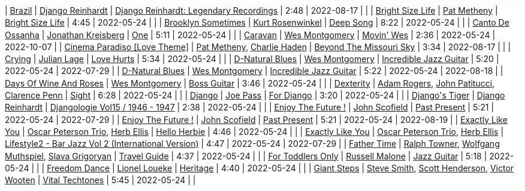 | [Brazil](https://open.spotify.com/track/3ctsORVoVEDUxLpQAL0zOC) | [Django Reinhardt](https://open.spotify.com/artist/5Z1XZyEFY0dewG8faEIiEx) | [Django Reinhardt: Legendary Recordings](https://open.spotify.com/album/3RCsS8ichdIB9arRJFicaf) | 2:48 | 2022-08-17 |  |
| [Bright Size Life](https://open.spotify.com/track/6UwTR0kjCtlT4FMNtIvLac) | [Pat Metheny](https://open.spotify.com/artist/3t58jfUhoMLYVO14XaUFLA) | [Bright Size Life](https://open.spotify.com/album/1wyaHGxXkIGaLGSQTTgKzw) | 4:45 | 2022-05-24 |  |
| [Brooklyn Sometimes](https://open.spotify.com/track/60AInuGWohJqz9VONqP8u2) | [Kurt Rosenwinkel](https://open.spotify.com/artist/253GMpCNwx1TJtASNAeDoP) | [Deep Song](https://open.spotify.com/album/61ABrp2sjUlG2QhJr0LaZ8) | 8:22 | 2022-05-24 |  |
| [Canto De Ossanha](https://open.spotify.com/track/0FCx8spWfkTjpEU7sEQr7M) | [Jonathan Kreisberg](https://open.spotify.com/artist/7MWuLeRKJ1WCx4GQRzT3Hy) | [One](https://open.spotify.com/album/3oZkynRnCLOPFi2elO0JXD) | 5:11 | 2022-05-24 |  |
| [Caravan](https://open.spotify.com/track/2bpaLm1QOCoThKSvJmOFEC) | [Wes Montgomery](https://open.spotify.com/artist/03YhcM6fxypfwckPCQV8pQ) | [Movin' Wes](https://open.spotify.com/album/0dJZSz1W74REVpVeedPvS5) | 2:36 | 2022-05-24 | 2022-10-07 |
| [Cinema Paradiso \[Love Theme\]](https://open.spotify.com/track/5lsR6wuL7T7vR5IOZwPaEc) | [Pat Metheny](https://open.spotify.com/artist/3t58jfUhoMLYVO14XaUFLA), [Charlie Haden](https://open.spotify.com/artist/5Pqc0ZFA20Y9zGJZ3ojUin) | [Beyond The Missouri Sky](https://open.spotify.com/album/2PULgzT2IHwYzfNxi4n3vY) | 3:34 | 2022-08-17 |  |
| [Crying](https://open.spotify.com/track/1UeLNAJiklqa9RGRvtVqUx) | [Julian Lage](https://open.spotify.com/artist/2TSuAchdgVzsAa9wDK1IeT) | [Love Hurts](https://open.spotify.com/album/72SR28cHjGmcS8xaJJ0fve) | 5:34 | 2022-05-24 |  |
| [D\-Natural Blues](https://open.spotify.com/track/5fxPh44pYzAR5M5KW5SdMk) | [Wes Montgomery](https://open.spotify.com/artist/03YhcM6fxypfwckPCQV8pQ) | [Incredible Jazz Guitar](https://open.spotify.com/album/74kBIzv8E0CG5V6qx5ytm2) | 5:20 | 2022-05-24 | 2022-07-29 |
| [D\-Natural Blues](https://open.spotify.com/track/1mpbChqlrnVyvlxJMiADkp) | [Wes Montgomery](https://open.spotify.com/artist/03YhcM6fxypfwckPCQV8pQ) | [Incredible Jazz Guitar](https://open.spotify.com/album/1junpO1JYOvWEcWOIt5PpP) | 5:22 | 2022-05-24 | 2022-08-18 |
| [Days Of Wine And Roses](https://open.spotify.com/track/1yegDiVa8d94H07ga1SLOt) | [Wes Montgomery](https://open.spotify.com/artist/03YhcM6fxypfwckPCQV8pQ) | [Boss Guitar](https://open.spotify.com/album/41Ymau5t3NA04iDRzdv3mR) | 3:46 | 2022-05-24 |  |
| [Dexterity](https://open.spotify.com/track/1XWNom3RjC845iyW9vx6X3) | [Adam Rogers](https://open.spotify.com/artist/68u79CqTqTgKncfDRbjDLH), [John Patitucci](https://open.spotify.com/artist/4KmKbbEq6PMnW2TdkrbBIH), [Clarence Penn](https://open.spotify.com/artist/5rJj8HrmzwTut6lKzChcEh) | [Sight](https://open.spotify.com/album/4Hud8C5AEW8aKw1AdIVPgt) | 6:28 | 2022-05-24 |  |
| [Django](https://open.spotify.com/track/1LgoYJ5IYe74pDyayo3QHH) | [Joe Pass](https://open.spotify.com/artist/4DuZTASH5eSyd0K73W6fuZ) | [For Django](https://open.spotify.com/album/52hlifh2FGBhx4BQVl2OJD) | 3:20 | 2022-05-24 |  |
| [Django's Tiger](https://open.spotify.com/track/7D0Vzk7rZ6ncTFZj3AqT84) | [Django Reinhardt](https://open.spotify.com/artist/5Z1XZyEFY0dewG8faEIiEx) | [Djangologie Vol15 / 1946 \- 1947](https://open.spotify.com/album/1sUg8G0j9lPHSQExj5Q797) | 2:38 | 2022-05-24 |  |
| [Enjoy The Future !](https://open.spotify.com/track/1dWktJdLblH6Vt0SkX2ZoE) | [John Scofield](https://open.spotify.com/artist/14RXohtx6NiBGFTW8IdmAK) | [Past Present](https://open.spotify.com/album/5ob5jEthhcZI9lLlEH2Tit) | 5:21 | 2022-05-24 | 2022-07-29 |
| [Enjoy The Future !](https://open.spotify.com/track/283vhU7Buz05DQpsgtkdKo) | [John Scofield](https://open.spotify.com/artist/14RXohtx6NiBGFTW8IdmAK) | [Past Present](https://open.spotify.com/album/5J6ESRPJvKjYFH1lD7tGOX) | 5:21 | 2022-05-24 | 2022-08-19 |
| [Exactly Like You](https://open.spotify.com/track/1hqQD9G2qUMq3iiDhqhetT) | [Oscar Peterson Trio](https://open.spotify.com/artist/0ldU0QJm31y0d6f57R1G2A), [Herb Ellis](https://open.spotify.com/artist/3cE7UG46bdFd8gHHgzyQEz) | [Hello Herbie](https://open.spotify.com/album/0aaUp9CN80QBCgtd792mly) | 4:46 | 2022-05-24 |  |
| [Exactly Like You](https://open.spotify.com/track/2gRJ1I0QWkU8E9ECZ6iZM6) | [Oscar Peterson Trio](https://open.spotify.com/artist/0ldU0QJm31y0d6f57R1G2A), [Herb Ellis](https://open.spotify.com/artist/3cE7UG46bdFd8gHHgzyQEz) | [Lifestyle2 \- Bar Jazz Vol 2 \(International Version\)](https://open.spotify.com/album/32JF2WnLL2FYQwxHVqGEKp) | 4:47 | 2022-05-24 | 2022-07-29 |
| [Father Time](https://open.spotify.com/track/4GuzBvxkGq1MHaeYVWO7dL) | [Ralph Towner](https://open.spotify.com/artist/1tbxopipOkDjnRDfMKj535), [Wolfgang Muthspiel](https://open.spotify.com/artist/7a7Vs88vzOcmHh4GOpUEJJ), [Slava Grigoryan](https://open.spotify.com/artist/77wkuxKkegWzlyPxnX2dtG) | [Travel Guide](https://open.spotify.com/album/5ygzx8GmxucUl8RhAU2Nua) | 4:37 | 2022-05-24 |  |
| [For Toddlers Only](https://open.spotify.com/track/19GBMJXq6kXHemriVnEtnC) | [Russell Malone](https://open.spotify.com/artist/4U5eHAv5qBumRcWEl84ZCb) | [Jazz Guitar](https://open.spotify.com/album/6mFt5Ao230rf7Dedo8C6mK) | 5:18 | 2022-05-24 |  |
| [Freedom Dance](https://open.spotify.com/track/3wSD488adiUFtKzxHb8fmi) | [Lionel Loueke](https://open.spotify.com/artist/6q6EXv5ybArXqifMdmTIig) | [Heritage](https://open.spotify.com/album/09y9mx5jM6g9pqqrFnUoXy) | 4:40 | 2022-05-24 |  |
| [Giant Steps](https://open.spotify.com/track/74c8OtmpOrPtwjroiriM54) | [Steve Smith](https://open.spotify.com/artist/7pnpCbCBCIHvkCqrXSib0z), [Scott Henderson](https://open.spotify.com/artist/7iqVI0BpCxVVHyVyGSfAmn), [Victor Wooten](https://open.spotify.com/artist/2STVYmc2T02GlvvWZl7umj) | [Vital Techtones](https://open.spotify.com/album/6d7fOKSVvPBoTVIWPJB2Ed) | 5:45 | 2022-05-24 |  |